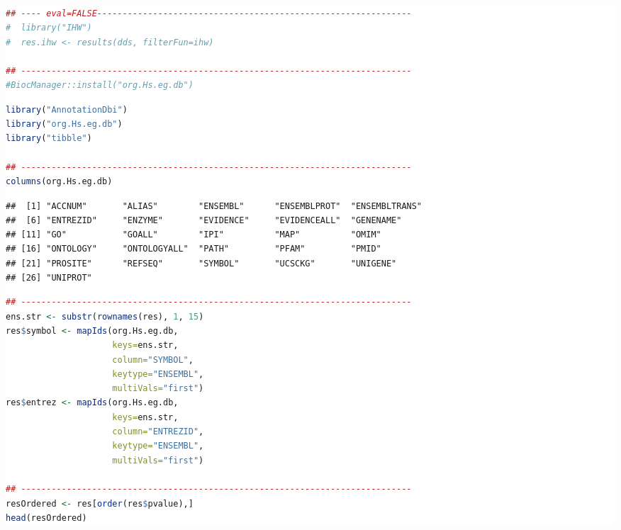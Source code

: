 ``` r
## ---- eval=FALSE--------------------------------------------------------------
#  library("IHW")
#  res.ihw <- results(dds, filterFun=ihw)

## -----------------------------------------------------------------------------
#BiocManager::install("org.Hs.eg.db")
```

``` r
library("AnnotationDbi")
library("org.Hs.eg.db")
library("tibble")

## -----------------------------------------------------------------------------
columns(org.Hs.eg.db)
```

    ##  [1] "ACCNUM"       "ALIAS"        "ENSEMBL"      "ENSEMBLPROT"  "ENSEMBLTRANS"
    ##  [6] "ENTREZID"     "ENZYME"       "EVIDENCE"     "EVIDENCEALL"  "GENENAME"    
    ## [11] "GO"           "GOALL"        "IPI"          "MAP"          "OMIM"        
    ## [16] "ONTOLOGY"     "ONTOLOGYALL"  "PATH"         "PFAM"         "PMID"        
    ## [21] "PROSITE"      "REFSEQ"       "SYMBOL"       "UCSCKG"       "UNIGENE"     
    ## [26] "UNIPROT"

``` r
## -----------------------------------------------------------------------------
ens.str <- substr(rownames(res), 1, 15)
res$symbol <- mapIds(org.Hs.eg.db,
                     keys=ens.str,
                     column="SYMBOL",
                     keytype="ENSEMBL",
                     multiVals="first")
res$entrez <- mapIds(org.Hs.eg.db,
                     keys=ens.str,
                     column="ENTREZID",
                     keytype="ENSEMBL",
                     multiVals="first")

## -----------------------------------------------------------------------------
resOrdered <- res[order(res$pvalue),]
head(resOrdered)
```
